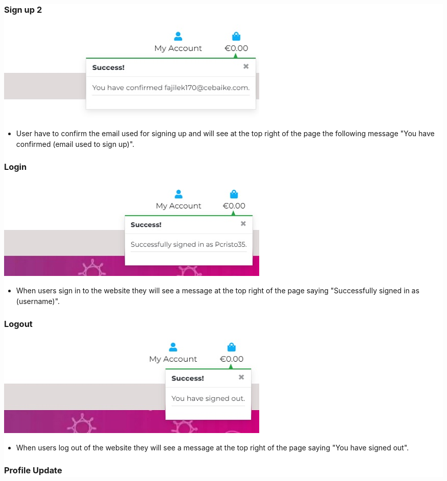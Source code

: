### Sign up 2

![Sign up 2](./assets/readme/features/interactive_messages/watches_clocks_messages_registration_success.jpg)

- User have to confirm the email used for signing up and will see at the top right of the page the following message "You have confirmed (email used to sign up)".<br>

### Login

![Login](./assets/readme/features/interactive_messages/watches_clocks_messages_login.jpg)

- When users sign in to the website they will see a message at the top right of the page saying "Successfully signed in as
  (username)".<br>

### Logout

![Logout](./assets/readme/features/interactive_messages/watches_clocks_messages_logout.jpg)

- When users log out of the website they will see a message at the top right of the page saying "You have signed out".<br>

### Profile Update
